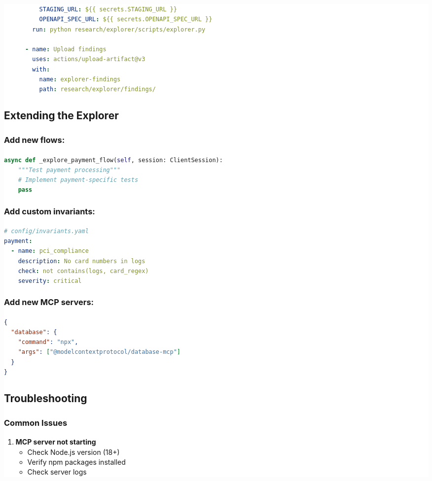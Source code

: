 ```yaml
          STAGING_URL: ${{ secrets.STAGING_URL }}
          OPENAPI_SPEC_URL: ${{ secrets.OPENAPI_SPEC_URL }}
        run: python research/explorer/scripts/explorer.py
      
      - name: Upload findings
        uses: actions/upload-artifact@v3
        with:
          name: explorer-findings
          path: research/explorer/findings/
```

## Extending the Explorer

### Add new flows:

```python
async def _explore_payment_flow(self, session: ClientSession):
    """Test payment processing"""
    # Implement payment-specific tests
    pass
```

### Add custom invariants:

```yaml
# config/invariants.yaml
payment:
  - name: pci_compliance
    description: No card numbers in logs
    check: not contains(logs, card_regex)
    severity: critical
```

### Add new MCP servers:

```json
{
  "database": {
    "command": "npx",
    "args": ["@modelcontextprotocol/database-mcp"]
  }
}
```

## Troubleshooting

### Common Issues

1. **MCP server not starting**
   - Check Node.js version (18+)
   - Verify npm packages installed
   - Check server logs
